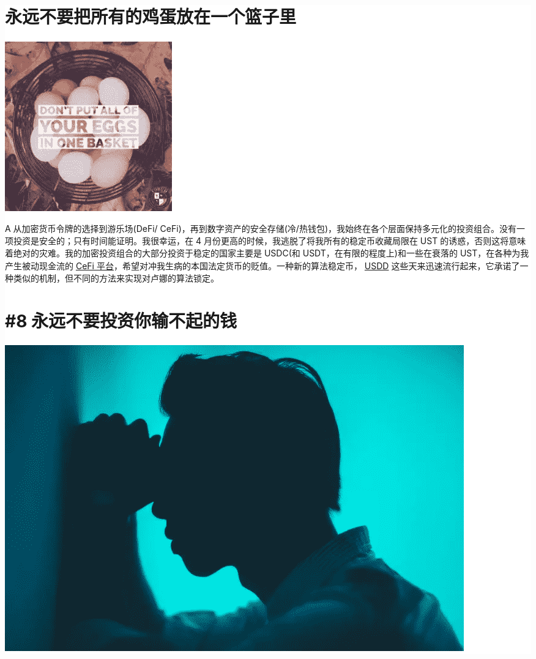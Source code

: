 # 永远不要把所有的鸡蛋放在一个篮子里

![](img/f9df02dff9018fe634ce325140e19b94.png)

A 从加密货币令牌的选择到游乐场(DeFi/ CeFi)，再到数字资产的安全存储(冷/热钱包)，我始终在各个层面保持多元化的投资组合。没有一项投资是安全的；只有时间能证明。我很幸运，在 4 月份更高的时候，我逃脱了将我所有的稳定币收藏局限在 UST 的诱惑，否则这将意味着绝对的灾难。我的加密投资组合的大部分投资于稳定的国家主要是 USDC(和 USDT，在有限的程度上)和一些在衰落的 UST，在各种为我产生被动现金流的 [CeFi 平台](/coinmonks/the-top-high-yield-cryptocurrency-savings-account-for-stablecoins-with-the-best-signup-bonuses-11e297e7f7e1)，希望对冲我生病的本国法定货币的贬值。一种新的算法稳定币， [USDD](/coinmonks/how-to-earn-60-apr-on-usdd-stablecoin-with-kucoin-a-review-tutorial-ced909409f2c) 这些天来迅速流行起来，它承诺了一种类似的机制，但不同的方法来实现对卢娜的算法锁定。

# #8 永远不要投资你输不起的钱

![](img/0b4ffcc199455d8e35a5265f55eb4968.png)
